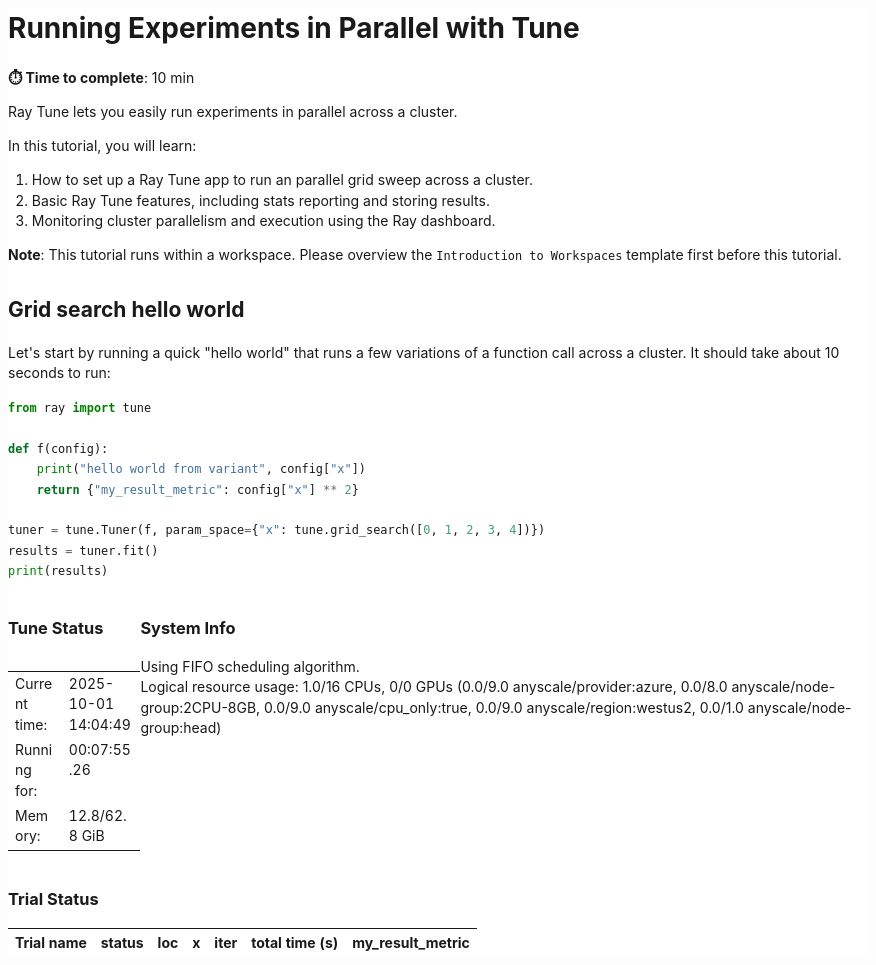 # Running Experiments in Parallel with Tune

**⏱️ Time to complete**: 10 min

Ray Tune lets you easily run experiments in parallel across a cluster.

In this tutorial, you will learn:
1. How to set up a Ray Tune app to run an parallel grid sweep across a cluster.
2. Basic Ray Tune features, including stats reporting and storing results.
3. Monitoring cluster parallelism and execution using the Ray dashboard.

**Note**: This tutorial runs within a workspace. Please overview the ``Introduction to Workspaces`` template first before this tutorial.

## Grid search hello world

Let's start by running a quick "hello world" that runs a few variations of a function call across a cluster. It should take about 10 seconds to run:


```python
from ray import tune

def f(config):
    print("hello world from variant", config["x"])
    return {"my_result_metric": config["x"] ** 2}

tuner = tune.Tuner(f, param_space={"x": tune.grid_search([0, 1, 2, 3, 4])})
results = tuner.fit()
print(results)
```


<div class="tuneStatus">
  <div style="display: flex;flex-direction: row">
    <div style="display: flex;flex-direction: column;">
      <h3>Tune Status</h3>
      <table>
<tbody>
<tr><td>Current time:</td><td>2025-10-01 14:04:49</td></tr>
<tr><td>Running for: </td><td>00:07:55.26        </td></tr>
<tr><td>Memory:      </td><td>12.8/62.8 GiB      </td></tr>
</tbody>
</table>
    </div>
    <div class="vDivider"></div>
    <div class="systemInfo">
      <h3>System Info</h3>
      Using FIFO scheduling algorithm.<br>Logical resource usage: 1.0/16 CPUs, 0/0 GPUs (0.0/9.0 anyscale/provider:azure, 0.0/8.0 anyscale/node-group:2CPU-8GB, 0.0/9.0 anyscale/cpu_only:true, 0.0/9.0 anyscale/region:westus2, 0.0/1.0 anyscale/node-group:head)
    </div>

  </div>
  <div class="hDivider"></div>
  <div class="trialStatus">
    <h3>Trial Status</h3>
    <table>
<thead>
<tr><th>Trial name   </th><th>status    </th><th>loc             </th><th style="text-align: right;">  x</th><th style="text-align: right;">  iter</th><th style="text-align: right;">  total time (s)</th><th style="text-align: right;">  my_result_metric</th></tr>
</thead>
<tbody>
